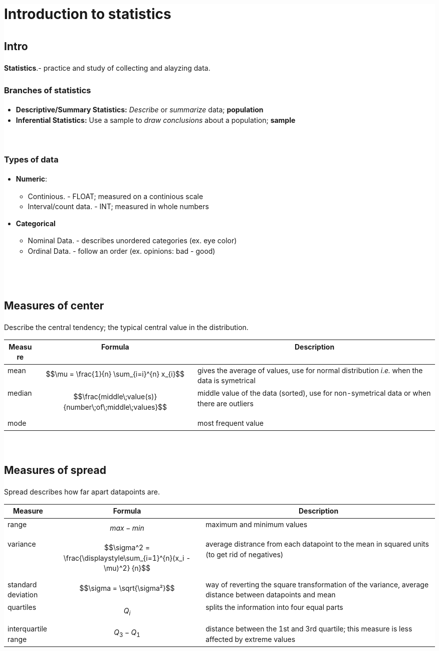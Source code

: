 # Introduction to statistics

## Intro

**Statistics**.- practice and study of collecting and alayzing data. 

### Branches of statistics

* **Descriptive/Summary Statistics:** *Describe* or *summarize* data;
**population**
* **Inferential Statistics:** Use a sample to *draw conclusions* about a 
population; **sample**

<br />

### Types of data

* **Numeric**:
    
    * Continious. - FLOAT; measured on a continious scale
    * Interval/count data. - INT; measured in whole numbers

* **Categorical**
    
    * Nominal Data. - describes unordered categories (ex. eye color)
    * Ordinal Data. - follow an order (ex. opinions: bad - good)

<br />
<br />

## Measures of center

Describe the central tendency; the typical central value in the distribution. 

| Measure | Formula | Description |
| --- | --- | --- |
| mean | $$\mu = \frac{1}{n} \sum_{i=i}^{n} x_{i}$$ | gives the average of values, use for normal distribution *i.e.* when the data is symetrical |
| median | $$\frac{middle\;value(s)}{number\;of\;middle\;values}$$ | middle value of the data (sorted), use for non-symetrical data or when there are outliers|
| mode | | most frequent value|

<br />

## Measures of spread

Spread describes how far apart datapoints are. 

| Measure | Formula | Description | 
| --- | --- | --- | 
| range | $$max - min$$ | maximum and minimum values |
| variance| $$\sigma^2 = \frac{\displaystyle\sum_{i=1}^{n}(x_i - \mu)^2} {n}$$| average distrance from each datapoint to the mean in squared units (to get rid of negatives) |
| standard deviation | $$\sigma = \sqrt{\sigma²}$$ | way of reverting the square transformation of the variance, average distance between datapoints and mean |
| quartiles | $$Q_i$$ | splits the information into four equal parts | 
| interquartile range| $$Q_3 - Q_1$$| distance between the 1st and 3rd quartile; this measure is less affected by extreme values |
